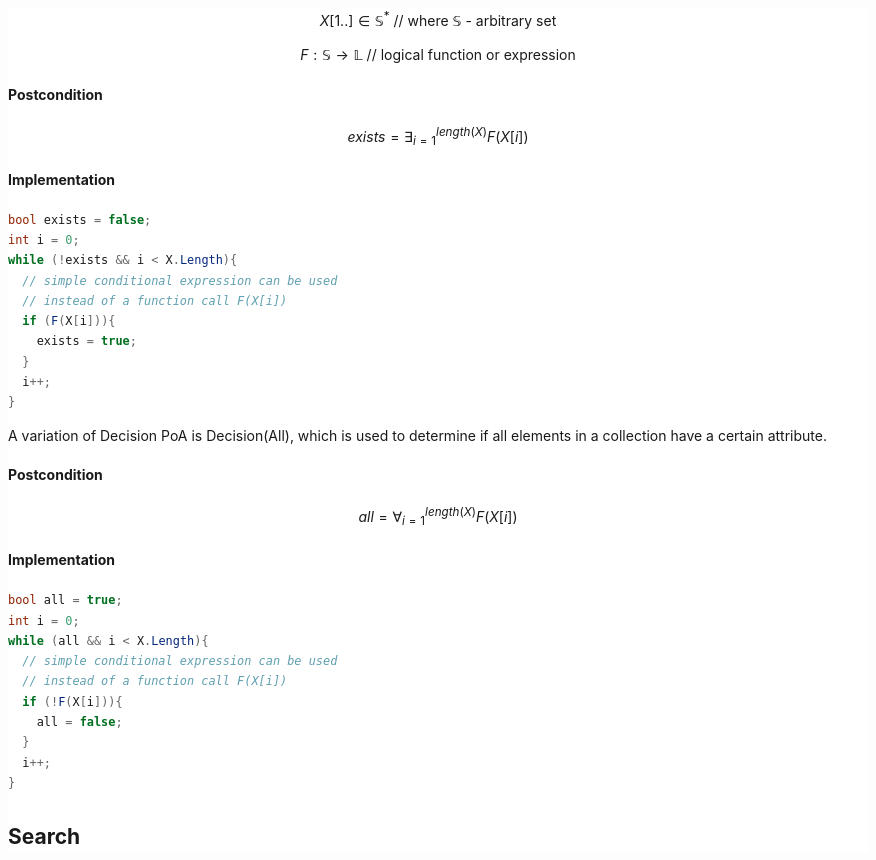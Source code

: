 $$
X[1..] \in \mathbb{S}^*\text{ // where $\mathbb{S}$ - arbitrary set}
$$

$$
F: \mathbb{S} \rightarrow \mathbb{L}\text{ // logical function or expression}
$$

#### Postcondition

$$
exists = \exists_{i=1}^{length(X)}F(X[i])
$$

#### Implementation

```c#
bool exists = false;
int i = 0;
while (!exists && i < X.Length){
  // simple conditional expression can be used
  // instead of a function call F(X[i])
  if (F(X[i])){
    exists = true;
  }
  i++;
}
```

A variation of Decision PoA is Decision(All), which is used to determine if all elements in a collection have a certain attribute.

#### Postcondition

$$
all = \forall_{i=1}^{length(X)}F(X[i])
$$

#### Implementation

```c#
bool all = true;
int i = 0;
while (all && i < X.Length){
  // simple conditional expression can be used
  // instead of a function call F(X[i])
  if (!F(X[i])){
    all = false;
  }
  i++;
}
```

## Search
